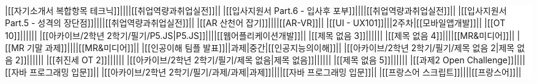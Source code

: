 |[[자기소개서 복합항목 테크닉]]||||[[취업역량과취업실전]]||
|[[입사지원서 Part.6 - 입사후 포부]]||||[[취업역량과취업실전]]||
|[[입사지원서 Part.5 - 성격의 장단점]]||||[[취업역량과취업실전]]||
|[[AR 산천어 잡기]]||||[[AR-VR]]||
|[[UI - UX101]]|||2주차|[[모바일앱개발]]||
|[[OT 10]]||||||
|[[아카이브/2학년 2학기/필기/P5.JS\|P5.JS]]||||[[웹어플리케이션개발]]||
|[[제목 없음 3]]||||||
|[[제목 없음 4]]||||[[MR&미디어]]||
|[[MR 기말 과제]]||||[[MR&미디어]]||
|[[인공이해 팀플 발표]]||과제|중간|[[인공지능의이해]]||
|[[아카이브/2학년 2학기/필기/제목 없음 2\|제목 없음 2]]||||||
|[[취진세 OT 2]]||||||
|[[아카이브/2학년 2학기/필기/제목 없음\|제목 없음]]||||||
|[[제목 없음 5]]||||||
|[[과제2 Open Challenge]]||||[[자바 프로그래밍 입문]]||
|[[아카이브/2학년 2학기/필기/과제/과제\|과제]]||||[[자바 프로그래밍 입문]]||
|[[프랑스어 스크립트]]||||[[프랑스어]]||